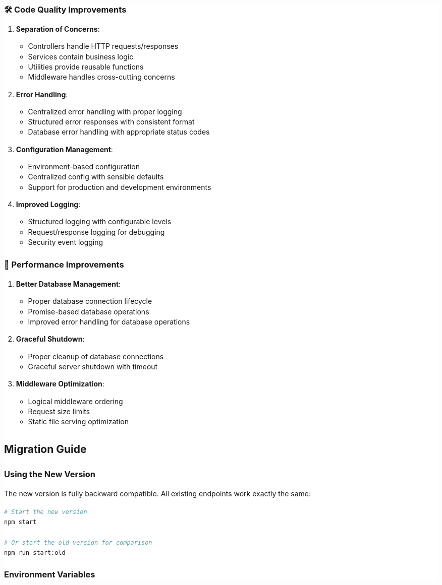 ### 🛠️ Code Quality Improvements

1. **Separation of Concerns**:
   - Controllers handle HTTP requests/responses
   - Services contain business logic
   - Utilities provide reusable functions
   - Middleware handles cross-cutting concerns

2. **Error Handling**:
   - Centralized error handling with proper logging
   - Structured error responses with consistent format
   - Database error handling with appropriate status codes

3. **Configuration Management**:
   - Environment-based configuration
   - Centralized config with sensible defaults
   - Support for production and development environments

4. **Improved Logging**:
   - Structured logging with configurable levels
   - Request/response logging for debugging
   - Security event logging

### 🚀 Performance Improvements

1. **Better Database Management**:
   - Proper database connection lifecycle
   - Promise-based database operations
   - Improved error handling for database operations

2. **Graceful Shutdown**:
   - Proper cleanup of database connections
   - Graceful server shutdown with timeout

3. **Middleware Optimization**:
   - Logical middleware ordering
   - Request size limits
   - Static file serving optimization

## Migration Guide

### Using the New Version

The new version is fully backward compatible. All existing endpoints work exactly the same:

```bash
# Start the new version
npm start

# Or start the old version for comparison
npm run start:old
```

### Environment Variables
